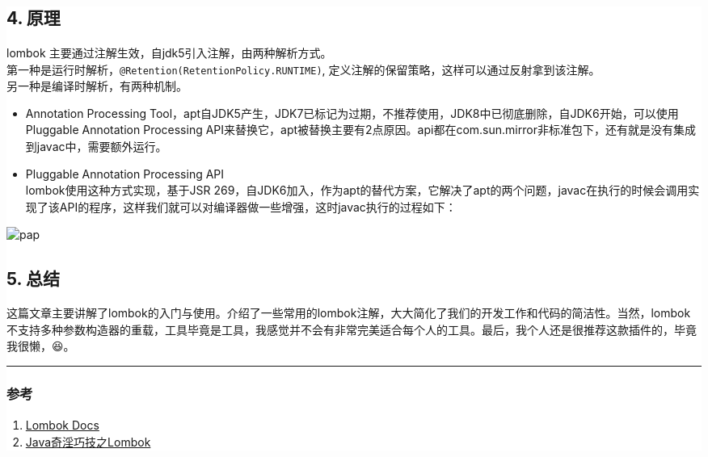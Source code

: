 ## 4. 原理
lombok 主要通过注解生效，自jdk5引入注解，由两种解析方式。   
第一种是运行时解析，`@Retention(RetentionPolicy.RUNTIME)`, 定义注解的保留策略，这样可以通过反射拿到该注解。   
另一种是编译时解析，有两种机制。

- Annotation Processing Tool，apt自JDK5产生，JDK7已标记为过期，不推荐使用，JDK8中已彻底删除，自JDK6开始，可以使用Pluggable Annotation Processing API来替换它，apt被替换主要有2点原因。api都在com.sun.mirror非标准包下，还有就是没有集成到javac中，需要额外运行。

- Pluggable Annotation Processing API   
lombok使用这种方式实现，基于JSR 269，自JDK6加入，作为apt的替代方案，它解决了apt的两个问题，javac在执行的时候会调用实现了该API的程序，这样我们就可以对编译器做一些增强，这时javac执行的过程如下：

![pap](http://ovcjgn2x0.bkt.clouddn.com/pap.png "javac执行流程")

## 5. 总结
这篇文章主要讲解了lombok的入门与使用。介绍了一些常用的lombok注解，大大简化了我们的开发工作和代码的简洁性。当然，lombok不支持多种参数构造器的重载，工具毕竟是工具，我感觉并不会有非常完美适合每个人的工具。最后，我个人还是很推荐这款插件的，毕竟我很懒，😆。


----
### 参考
1. [Lombok Docs](https://projectlombok.org/features/all)
2. [Java奇淫巧技之Lombok](http://blog.csdn.net/ghsau/article/details/52334762)

